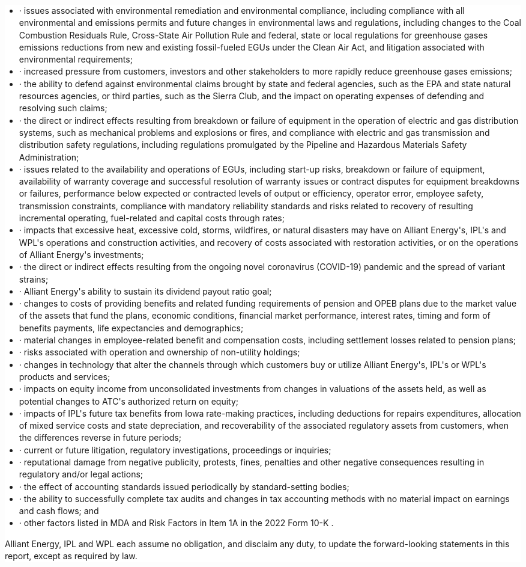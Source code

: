 * · issues associated with environmental remediation and environmental compliance, including compliance with all environmental and emissions permits and future changes in environmental laws and regulations, including changes to the Coal Combustion Residuals Rule, Cross-State Air Pollution Rule and federal, state or local regulations for greenhouse gases emissions reductions from new and existing fossil-fueled EGUs under the Clean Air Act, and litigation associated with environmental requirements;
* · increased pressure from customers, investors and other stakeholders to more rapidly reduce greenhouse gases emissions;
* · the ability to defend against environmental claims brought by state and federal agencies, such as the EPA and state natural resources agencies, or third parties, such as the Sierra Club, and the impact on operating expenses of defending and resolving such claims;
* · the direct or indirect effects resulting from breakdown or failure of equipment in the operation of electric and gas distribution systems, such as mechanical problems and explosions or fires, and compliance with electric and gas transmission and distribution safety regulations, including regulations promulgated by the Pipeline and Hazardous Materials Safety Administration;
* · issues related to the availability and operations of EGUs, including start-up risks, breakdown or failure of equipment, availability of warranty coverage and successful resolution of warranty issues or contract disputes for equipment breakdowns or failures, performance below expected or contracted levels of output or efficiency, operator error, employee safety, transmission constraints, compliance with mandatory reliability standards and risks related to recovery of resulting incremental operating, fuel-related and capital costs through rates;
* · impacts that excessive heat, excessive cold, storms, wildfires, or natural disasters may have on Alliant Energy's, IPL's and WPL's operations and construction activities, and recovery of costs associated with restoration activities, or on the operations of Alliant Energy's investments;
* · the direct or indirect effects resulting from the ongoing novel coronavirus (COVID-19) pandemic and the spread of variant strains;
* · Alliant Energy's ability to sustain its dividend payout ratio goal;
* · changes to costs of providing benefits and related funding requirements of pension and OPEB plans due to the market value of the assets that fund the plans, economic conditions, financial market performance, interest rates, timing and form of benefits payments, life expectancies and demographics;
* · material changes in employee-related benefit and compensation costs, including settlement losses related to pension plans;
* · risks associated with operation and ownership of non-utility holdings;
* · changes in technology that alter the channels through which customers buy or utilize Alliant Energy's, IPL's or WPL's products and services;
* · impacts on equity income from unconsolidated investments from changes in valuations of the assets held, as well as potential changes to ATC's authorized return on equity;
* · impacts of IPL's future tax benefits from Iowa rate-making practices, including deductions for repairs expenditures, allocation of mixed service costs and state depreciation, and recoverability of the associated regulatory assets from customers, when the differences reverse in future periods;
* · current or future litigation, regulatory investigations, proceedings or inquiries;
* · reputational damage from negative publicity, protests, fines, penalties and other negative consequences resulting in regulatory and/or legal actions;
* · the effect of accounting standards issued periodically by standard-setting bodies;
* · the ability to successfully complete tax audits and changes in tax accounting methods with no material impact on earnings and cash flows; and
* · other factors listed in MDA and Risk Factors in Item 1A in the 2022 Form 10-K .

Alliant Energy, IPL and WPL each assume no obligation, and disclaim any duty, to update the forward-looking statements in this report, except as required by law.
